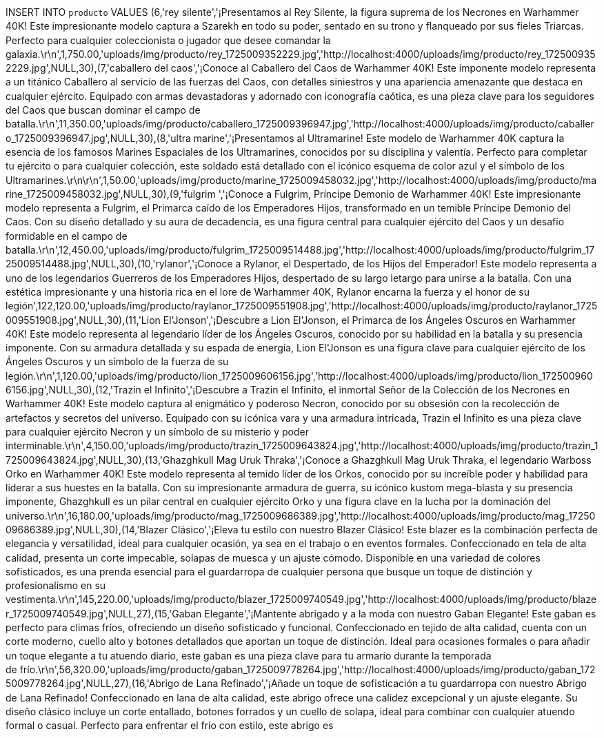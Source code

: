 INSERT INTO `producto` VALUES (6,'rey silente','¡Presentamos al Rey Silente, la figura suprema de los Necrones en Warhammer 40K! Este impresionante modelo captura a Szarekh en todo su poder, sentado en su trono y flanqueado por sus fieles Triarcas. Perfecto para cualquier coleccionista o jugador que desee comandar la galaxia.\r\n',1,750.00,'uploads/img/producto/rey_1725009352229.jpg','http://localhost:4000/uploads/img/producto/rey_1725009352229.jpg',NULL,30),(7,'caballero del caos','¡Conoce al Caballero del Caos de Warhammer 40K! Este imponente modelo representa a un titánico Caballero al servicio de las fuerzas del Caos, con detalles siniestros y una apariencia amenazante que destaca en cualquier ejército. Equipado con armas devastadoras y adornado con iconografía caótica, es una pieza clave para los seguidores del Caos que buscan dominar el campo de batalla.\r\n',11,350.00,'uploads/img/producto/caballero_1725009396947.jpg','http://localhost:4000/uploads/img/producto/caballero_1725009396947.jpg',NULL,30),(8,'ultra marine','¡Presentamos al Ultramarine! Este modelo de Warhammer 40K captura la esencia de los famosos Marines Espaciales de los Ultramarines, conocidos por su disciplina y valentía. Perfecto para completar tu ejército o para cualquier colección, este soldado está detallado con el icónico esquema de color azul y el símbolo de los Ultramarines.\r\n\r\n',1,50.00,'uploads/img/producto/marine_1725009458032.jpg','http://localhost:4000/uploads/img/producto/marine_1725009458032.jpg',NULL,30),(9,'fulgrim ','¡Conoce a Fulgrim, Príncipe Demonio de Warhammer 40K! Este impresionante modelo representa a Fulgrim, el Primarca caído de los Emperadores Hijos, transformado en un temible Príncipe Demonio del Caos. Con su diseño detallado y su aura de decadencia, es una figura central para cualquier ejército del Caos y un desafío formidable en el campo de batalla.\r\n',12,450.00,'uploads/img/producto/fulgrim_1725009514488.jpg','http://localhost:4000/uploads/img/producto/fulgrim_1725009514488.jpg',NULL,30),(10,'rylanor','¡Conoce a Rylanor, el Despertado, de los Hijos del Emperador! Este modelo representa a uno de los legendarios Guerreros de los Emperadores Hijos, despertado de su largo letargo para unirse a la batalla. Con una estética impresionante y una historia rica en el lore de Warhammer 40K, Rylanor encarna la fuerza y el honor de su legión',122,120.00,'uploads/img/producto/raylanor_1725009551908.jpg','http://localhost:4000/uploads/img/producto/raylanor_1725009551908.jpg',NULL,30),(11,'Lion El\'Jonson','¡Descubre a Lion El\'Jonson, el Primarca de los Ángeles Oscuros en Warhammer 40K! Este modelo representa al legendario líder de los Ángeles Oscuros, conocido por su habilidad en la batalla y su presencia imponente. Con su armadura detallada y su espada de energía, Lion El\'Jonson es una figura clave para cualquier ejército de los Ángeles Oscuros y un símbolo de la fuerza de su legión.\r\n',1,120.00,'uploads/img/producto/lion_1725009606156.jpg','http://localhost:4000/uploads/img/producto/lion_1725009606156.jpg',NULL,30),(12,'Trazin el Infinito','¡Descubre a Trazin el Infinito, el inmortal Señor de la Colección de los Necrones en Warhammer 40K! Este modelo captura al enigmático y poderoso Necron, conocido por su obsesión con la recolección de artefactos y secretos del universo. Equipado con su icónica vara y una armadura intricada, Trazin el Infinito es una pieza clave para cualquier ejército Necron y un símbolo de su misterio y poder interminable.\r\n',4,150.00,'uploads/img/producto/trazin_1725009643824.jpg','http://localhost:4000/uploads/img/producto/trazin_1725009643824.jpg',NULL,30),(13,'Ghazghkull Mag Uruk Thraka','¡Conoce a Ghazghkull Mag Uruk Thraka, el legendario Warboss Orko en Warhammer 40K! Este modelo representa al temido líder de los Orkos, conocido por su increíble poder y habilidad para liderar a sus huestes en la batalla. Con su impresionante armadura de guerra, su icónico kustom mega-blasta y su presencia imponente, Ghazghkull es un pilar central en cualquier ejército Orko y una figura clave en la lucha por la dominación del universo.\r\n',16,180.00,'uploads/img/producto/mag_1725009686389.jpg','http://localhost:4000/uploads/img/producto/mag_1725009686389.jpg',NULL,30),(14,'Blazer Clásico','¡Eleva tu estilo con nuestro Blazer Clásico! Este blazer es la combinación perfecta de elegancia y versatilidad, ideal para cualquier ocasión, ya sea en el trabajo o en eventos formales. Confeccionado en tela de alta calidad, presenta un corte impecable, solapas de muesca y un ajuste cómodo. Disponible en una variedad de colores sofisticados, es una prenda esencial para el guardarropa de cualquier persona que busque un toque de distinción y profesionalismo en su vestimenta.\r\n',145,220.00,'uploads/img/producto/blazer_1725009740549.jpg','http://localhost:4000/uploads/img/producto/blazer_1725009740549.jpg',NULL,27),(15,'Gaban Elegante','¡Mantente abrigado y a la moda con nuestro Gaban Elegante! Este gaban es perfecto para climas fríos, ofreciendo un diseño sofisticado y funcional. Confeccionado en tejido de alta calidad, cuenta con un corte moderno, cuello alto y botones detallados que aportan un toque de distinción. Ideal para ocasiones formales o para añadir un toque elegante a tu atuendo diario, este gaban es una pieza clave para tu armario durante la temporada de frío.\r\n',56,320.00,'uploads/img/producto/gaban_1725009778264.jpg','http://localhost:4000/uploads/img/producto/gaban_1725009778264.jpg',NULL,27),(16,'Abrigo de Lana Refinado','¡Añade un toque de sofisticación a tu guardarropa con nuestro Abrigo de Lana Refinado! Confeccionado en lana de alta calidad, este abrigo ofrece una calidez excepcional y un ajuste elegante. Su diseño clásico incluye un corte entallado, botones forrados y un cuello de solapa, ideal para combinar con cualquier atuendo formal o casual. Perfecto para enfrentar el frío con estilo, este abrigo es